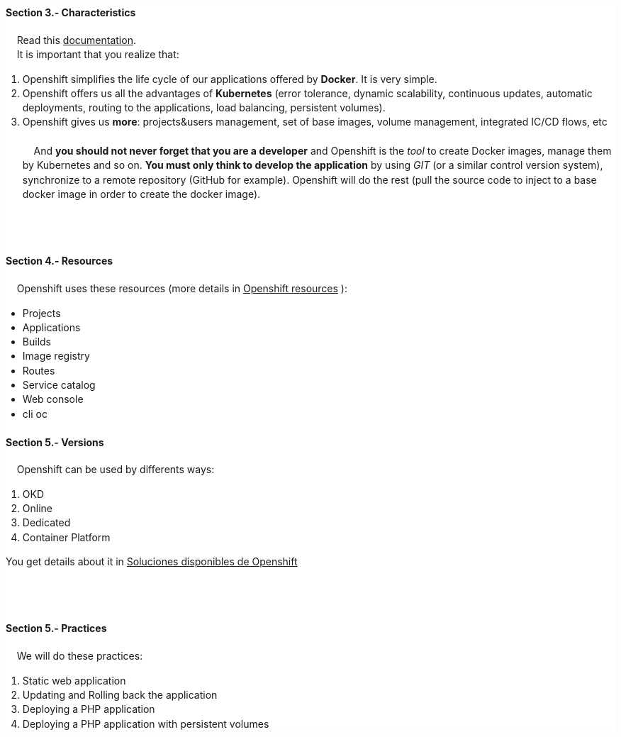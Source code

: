 ####  Section 3.- Characteristics
&nbsp;&nbsp;&nbsp; Read this [documentation](https://iesgn.github.io/cloudandrelated/deploying_apps_openshift.html#/1/2).
<br/> 
&nbsp;&nbsp;&nbsp; It is important that you realize that:
1. Openshift simplifies the life cycle of our applications offered by **Docker**. It is very simple.
2. Openshift offers us all the advantages of **Kubernetes** (error tolerance, dynamic scalability, continuous updates, automatic deployments, routing to the applications, load balancing, persistent volumes).
3. Openshift gives us **more**: projects&users management, set of base images, volume management, integrated IC/CD flows, etc
<br/><br/>
&nbsp;&nbsp;&nbsp;  And **you should not never forget that you are a developer** and Openshift is the *tool* to create Docker images, manage them by Kubernetes and so on.  **You must only think to develop the application** by using *GIT* (or a similar control version system), synchronize to a remote repository (GitHub for example). Openshift will do the rest (pull the source code to inject to a base docker image in order to create the docker image).


<br/><br/>
####  Section 4.- Resources
&nbsp;&nbsp;&nbsp; Openshift uses these resources (more details in [Openshift resources](https://iesgn.github.io/cloudandrelated/deploying_apps_openshift.html#/2) ):
- Projects
- Applications
- Builds
- Image registry
- Routes
- Service catalog
- Web console
- cli oc


####  Section 5.- Versions
&nbsp;&nbsp;&nbsp;  Openshift can be used by differents ways:  
1. OKD
2. Online
3. Dedicated
4. Container Platform

You get details about it in [Soluciones disponibles de Openshift](https://iesgn.github.io/cloudandrelated/es_openshift.html#/3)

<br/><br/>


####  Section 5.- Practices
&nbsp;&nbsp;&nbsp;  We will do these practices:  
1. Static web application
2. Updating and Rolling back the application
3. Deploying a PHP application
4. Deploying a PHP application with persistent volumes
